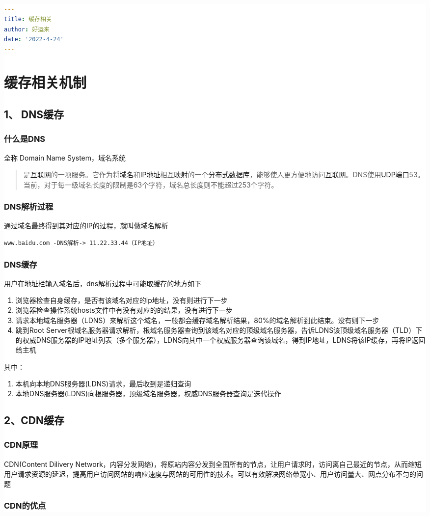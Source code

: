 ```yaml
---
title: 缓存相关
author: 好运来
date: '2022-4-24'
---
```

# 缓存相关机制

## 1、 DNS缓存

### 什么是DNS

全称 Domain Name System，域名系统

> 是[互联网](https://baike.baidu.com/item/互联网)的一项服务。它作为将[域名](https://baike.baidu.com/item/域名)和[IP地址](https://baike.baidu.com/item/IP地址)相互[映射](https://baike.baidu.com/item/映射)的一个[分布式数据库](https://baike.baidu.com/item/分布式数据库)，能够使人更方便地访问[互联网](https://baike.baidu.com/item/互联网)。DNS使用[UDP](https://baike.baidu.com/item/UDP)[端口](https://baike.baidu.com/item/端口)53。当前，对于每一级域名长度的限制是63个字符，域名总长度则不能超过253个字符。

### DNS解析过程

通过域名最终得到其对应的IP的过程，就叫做域名解析

```
www.baidu.com -DNS解析-> 11.22.33.44（IP地址）
```

### DNS缓存

用户在地址栏输入域名后，dns解析过程中可能取缓存的地方如下

1. 浏览器检查自身缓存，是否有该域名对应的ip地址，没有则进行下一步
2. 浏览器检查操作系统hosts文件中有没有对应的的结果，没有进行下一步
3. 请求本地域名服务器（LDNS）来解析这个域名，一般都会缓存域名解析结果，80%的域名解析到此结束。没有则下一步
4. 跳到Root Server根域名服务器请求解析，根域名服务器查询到该域名对应的顶级域名服务器，告诉LDNS该顶级域名服务器（TLD）下的权威DNS服务器的IP地址列表（多个服务器），LDNS向其中一个权威服务器查询该域名，得到IP地址，LDNS将该IP缓存，再将IP返回给主机

其中：

1. 本机向本地DNS服务器(LDNS)请求，最后收到是递归查询
2. 本地DNS服务器(LDNS)向根服务器，顶级域名服务器，权威DNS服务器查询是迭代操作

## 2、CDN缓存

### CDN原理

CDN(Content Dilivery Network，内容分发网络)，将原站内容分发到全国所有的节点，让用户请求时，访问离自己最近的节点，从而缩短用户请求资源的延迟，提高用户访问网站的响应速度与网站的可用性的技术。可以有效解决网络带宽小、用户访问量大、网点分布不匀的问题

### CDN的优点
